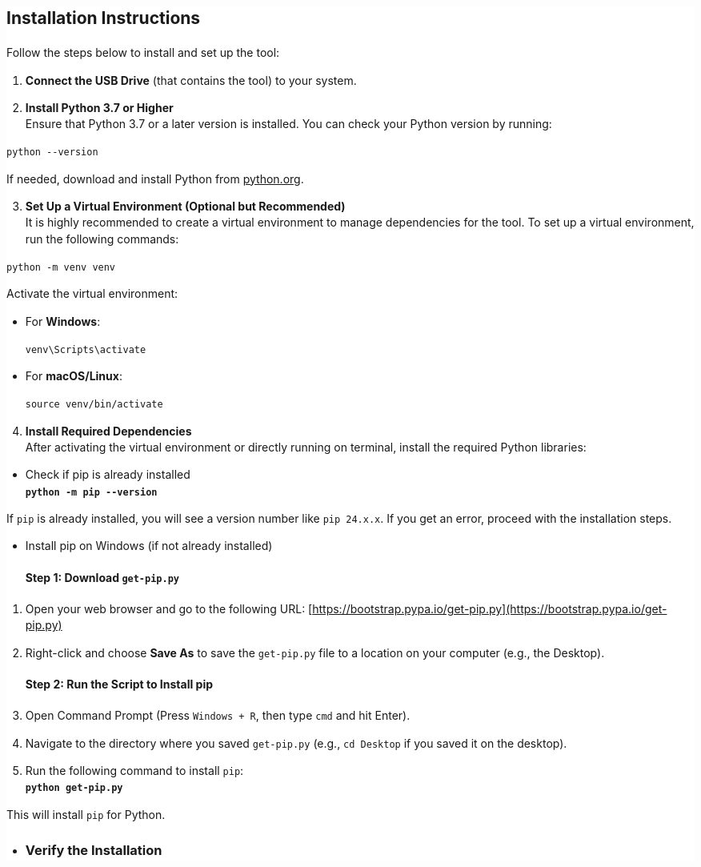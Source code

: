 ## **Installation Instructions**

Follow the steps below to install and set up the tool:

1. **Connect the USB Drive** (that contains the tool) to your system.

2. **Install Python 3.7 or Higher**  
Ensure that Python 3.7 or a later version is installed. You can check your Python version by running:

`python --version`

 If needed, download and install Python from [python.org](https://www.python.org).

3. **Set Up a Virtual Environment (Optional but Recommended)**  
It is highly recommended to create a virtual environment to manage dependencies for the tool. To set up a virtual environment, run the following commands:

`python -m venv venv`

Activate the virtual environment:  
   * For **Windows**:

     `venv\Scripts\activate`  
   * For **macOS/Linux**:

     `source venv/bin/activate`

4. **Install Required Dependencies**  
After activating the virtual environment or directly running on terminal, install the required Python libraries:

* Check if pip is already installed  
  **`python -m pip --version`**


If `pip` is already installed, you will see a version number like `pip 24.x.x`. If you get an error, proceed with the installation steps.

* Install pip on Windows (if not already installed)

  #### **Step 1: Download `get-pip.py`**

1. Open your web browser and go to the following URL: [https://bootstrap.pypa.io/get-pip.py](https://bootstrap.pypa.io/get-pip.py)  
2. Right-click and choose **Save As** to save the `get-pip.py` file to a location on your computer (e.g., the Desktop).

   #### **Step 2: Run the Script to Install pip**

1. Open Command Prompt (Press `Windows + R`, then type `cmd` and hit Enter).  
2. Navigate to the directory where you saved `get-pip.py` (e.g., `cd Desktop` if you saved it on the desktop).  
3. Run the following command to install `pip`:  
          **`python get-pip.py`**

This will install `pip` for Python.

* ### Verify the Installation
